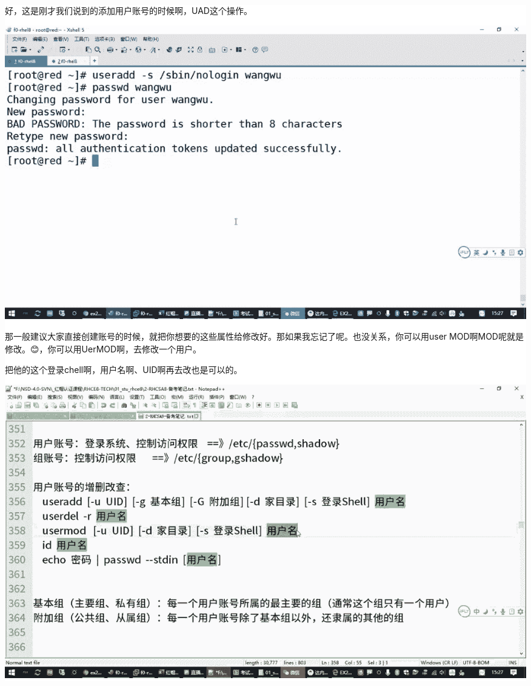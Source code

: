 好，这是刚才我们说到的添加用户账号的时候啊，UAD这个操作。

![](img/ca804b9ac6d35246c197010cfa9c4cde_46.png)

那一般建议大家直接创建账号的时候，就把你想要的这些属性给修改好。那如果我忘记了呢。也没关系，你可以用user MOD啊MOD呢就是修改。😊，你可以用UerMOD啊，去修改一个用户。

把他的这个登录chell啊，用户名啊、UID啊再去改也是可以的。

![](img/ca804b9ac6d35246c197010cfa9c4cde_48.png)
